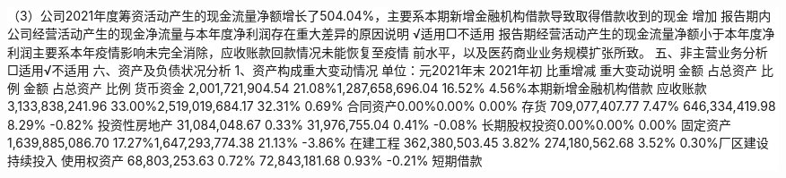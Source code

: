 （3）公司2021年度筹资活动产生的现金流量净额增长了504.04%，主要系本期新增金融机构借款导致取得借款收到的现金
增加
报告期内公司经营活动产生的现金净流量与本年度净利润存在重大差异的原因说明
√适用□不适用
报告期经营活动产生的现金流量净额小于本年度净利润主要系本年疫情影响未完全消除，应收账款回款情况未能恢复至疫情
前水平，以及医药商业业务规模扩张所致。
五、非主营业务分析
□适用√不适用
六、资产及负债状况分析
1、资产构成重大变动情况
单位：元2021年末
2021年初
比重增减
重大变动说明
金额
占总资产
比例
金额
占总资产
比例
货币资金
2,001,721,904.54
21.08%1,287,658,696.04
16.52%
4.56%本期新增金融机构借款
应收账款
3,133,838,241.96
33.00%2,519,019,684.17
32.31%
0.69%
合同资产0.00%0.00%
0.00%
存货
709,077,407.77
7.47%
646,334,419.98
8.29%
-0.82%
投资性房地产
31,084,048.67
0.33%
31,976,755.04
0.41%
-0.08%
长期股权投资0.00%0.00%
0.00%
固定资产
1,639,885,086.70
17.27%1,647,293,774.38
21.13%
-3.86%
在建工程
362,380,503.45
3.82%
274,180,562.68
3.52%
0.30%厂区建设持续投入
使用权资产
68,803,253.63
0.72%
72,843,181.68
0.93%
-0.21%
短期借款